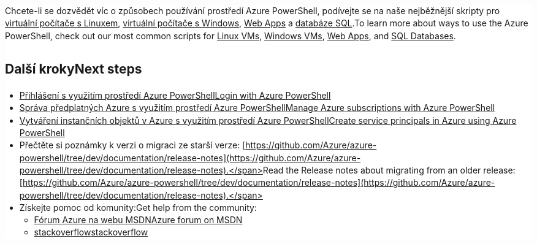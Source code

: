 <span data-ttu-id="ef17e-191">Chcete-li se dozvědět víc o způsobech používání prostředí Azure PowerShell, podívejte se na naše nejběžnější skripty pro [virtuální počítače s Linuxem](/azure/virtual-machines/virtual-machines-linux-powershell-samples?toc=%2fpowershell%2fazure%%2ftoc.json), [virtuální počítače s Windows](/azure/virtual-machines/virtual-machines-windows-powershell-samples?toc=%2fpowershell%2fazure%%2ftoc.json), [Web Apps](/azure/app-service-web/app-service-powershell-samples?toc=%2fpowershell%2fazure%%2ftoc.json) a [databáze SQL](/azure/sql-database/sql-database-powershell-samples?toc=%2fpowershell%2fazure%%2ftoc.json).</span><span class="sxs-lookup"><span data-stu-id="ef17e-191">To learn more about ways to use the Azure PowerShell, check out our most common scripts for [Linux VMs](/azure/virtual-machines/virtual-machines-linux-powershell-samples?toc=%2fpowershell%2fazure%%2ftoc.json), [Windows VMs](/azure/virtual-machines/virtual-machines-windows-powershell-samples?toc=%2fpowershell%2fazure%%2ftoc.json), [Web Apps](/azure/app-service-web/app-service-powershell-samples?toc=%2fpowershell%2fazure%%2ftoc.json), and [SQL Databases](/azure/sql-database/sql-database-powershell-samples?toc=%2fpowershell%2fazure%%2ftoc.json).</span></span>

## <a name="next-steps"></a><span data-ttu-id="ef17e-192">Další kroky</span><span class="sxs-lookup"><span data-stu-id="ef17e-192">Next steps</span></span>

* [<span data-ttu-id="ef17e-193">Přihlášení s využitím prostředí Azure PowerShell</span><span class="sxs-lookup"><span data-stu-id="ef17e-193">Login with Azure PowerShell</span></span>](authenticate-azureps.md)
* [<span data-ttu-id="ef17e-194">Správa předplatných Azure s využitím prostředí Azure PowerShell</span><span class="sxs-lookup"><span data-stu-id="ef17e-194">Manage Azure subscriptions with Azure PowerShell</span></span>](manage-subscriptions-azureps.md)
* [<span data-ttu-id="ef17e-195">Vytváření instančních objektů v Azure s využitím prostředí Azure PowerShell</span><span class="sxs-lookup"><span data-stu-id="ef17e-195">Create service principals in Azure using Azure PowerShell</span></span>](create-azure-service-principal-azureps.md)
* <span data-ttu-id="ef17e-196">Přečtěte si poznámky k verzi o migraci ze starší verze: [https://github.com/Azure/azure-powershell/tree/dev/documentation/release-notes](https://github.com/Azure/azure-powershell/tree/dev/documentation/release-notes).</span><span class="sxs-lookup"><span data-stu-id="ef17e-196">Read the Release notes about migrating from an older release: [https://github.com/Azure/azure-powershell/tree/dev/documentation/release-notes](https://github.com/Azure/azure-powershell/tree/dev/documentation/release-notes).</span></span>
* <span data-ttu-id="ef17e-197">Získejte pomoc od komunity:</span><span class="sxs-lookup"><span data-stu-id="ef17e-197">Get help from the community:</span></span>
  * [<span data-ttu-id="ef17e-198">Fórum Azure na webu MSDN</span><span class="sxs-lookup"><span data-stu-id="ef17e-198">Azure forum on MSDN</span></span>](http://go.microsoft.com/fwlink/p/?LinkId=320212)
  * [<span data-ttu-id="ef17e-199">stackoverflow</span><span class="sxs-lookup"><span data-stu-id="ef17e-199">stackoverflow</span></span>](http://go.microsoft.com/fwlink/?LinkId=320213)
